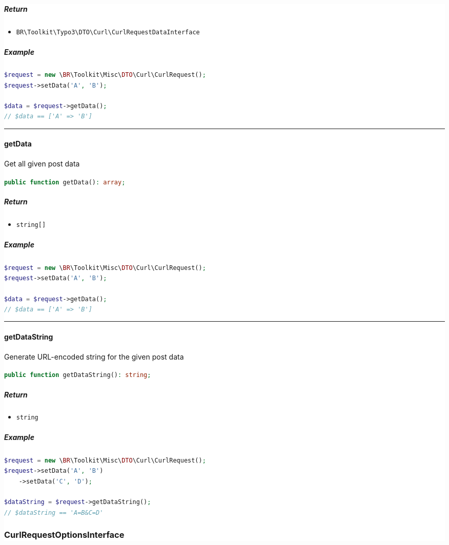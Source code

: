 ##### Return
* `BR\Toolkit\Typo3\DTO\Curl\CurlRequestDataInterface`

##### Example
```php
$request = new \BR\Toolkit\Misc\DTO\Curl\CurlRequest();
$request->setData('A', 'B');

$data = $request->getData();
// $data == ['A' => 'B']
```

---

#### getData
Get all given post data
```php
public function getData(): array;
```

##### Return
* `string[]`

##### Example
```php
$request = new \BR\Toolkit\Misc\DTO\Curl\CurlRequest();
$request->setData('A', 'B');

$data = $request->getData();
// $data == ['A' => 'B']
```

---

#### getDataString
Generate URL-encoded string for the given post data 
```php
public function getDataString(): string;
```

##### Return
* `string`

##### Example
```php
$request = new \BR\Toolkit\Misc\DTO\Curl\CurlRequest();
$request->setData('A', 'B')
    ->setData('C', 'D');

$dataString = $request->getDataString();
// $dataString == 'A=B&C=D'
```

### CurlRequestOptionsInterface
